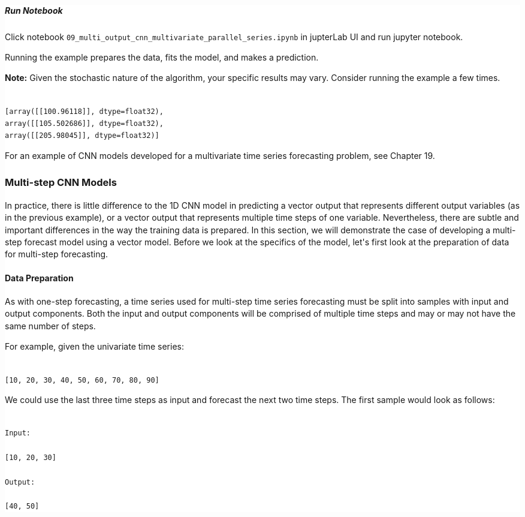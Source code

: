 ##### Run Notebook
Click notebook `09_multi_output_cnn_multivariate_parallel_series.ipynb` in jupterLab UI and run jupyter notebook.

Running the example prepares the data, fits the model, and makes a
prediction.

**Note:** Given the stochastic nature of the algorithm, your specific
results may vary. Consider running the example a few times.

```

[array([[100.96118]], dtype=float32),
array([[105.502686]], dtype=float32),
array([[205.98045]], dtype=float32)]

```

For an example of CNN models developed for a multivariate time series
forecasting problem, see Chapter 19.

### Multi-step CNN Models

In practice, there is little difference to the 1D CNN model in
predicting a vector output that
represents different output variables (as in the previous example), or a
vector output that
represents multiple time steps of one variable. Nevertheless, there are
subtle and important
differences in the way the training data is prepared. In this section,
we will demonstrate the
case of developing a multi-step forecast model using a vector model. Before we look at the
specifics of the model, let's first look at the preparation of data for multi-step forecasting.

#### Data Preparation

As with one-step forecasting, a time series used for multi-step time
series forecasting must be
split into samples with input and output components. Both the input and
output components
will be comprised of multiple time steps and may or may not have the
same number of steps.

For example, given the univariate time series:

```

[10, 20, 30, 40, 50, 60, 70, 80, 90]

```

We could use the last three time steps as input and forecast the next two time steps. The
first sample would look as follows:

```

Input:

[10, 20, 30]

Output:

[40, 50]

```
